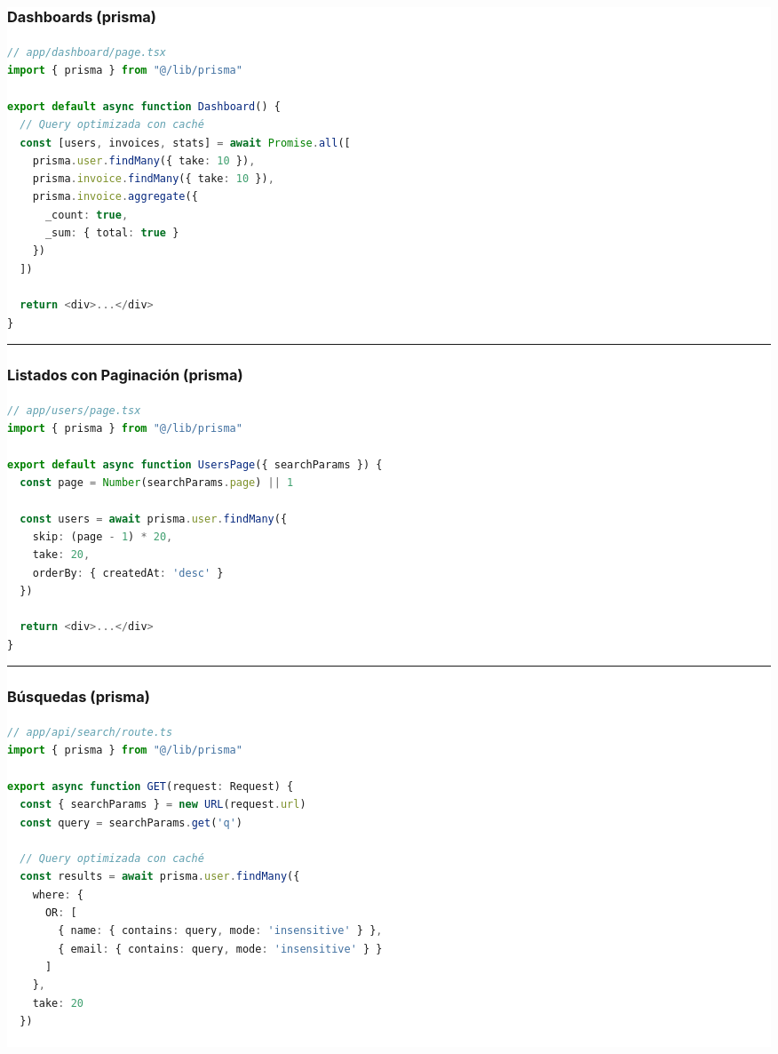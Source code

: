
### **Dashboards (prisma)**

```typescript
// app/dashboard/page.tsx
import { prisma } from "@/lib/prisma"

export default async function Dashboard() {
  // Query optimizada con caché
  const [users, invoices, stats] = await Promise.all([
    prisma.user.findMany({ take: 10 }),
    prisma.invoice.findMany({ take: 10 }),
    prisma.invoice.aggregate({
      _count: true,
      _sum: { total: true }
    })
  ])
  
  return <div>...</div>
}
```

---

### **Listados con Paginación (prisma)**

```typescript
// app/users/page.tsx
import { prisma } from "@/lib/prisma"

export default async function UsersPage({ searchParams }) {
  const page = Number(searchParams.page) || 1
  
  const users = await prisma.user.findMany({
    skip: (page - 1) * 20,
    take: 20,
    orderBy: { createdAt: 'desc' }
  })
  
  return <div>...</div>
}
```

---

### **Búsquedas (prisma)**

```typescript
// app/api/search/route.ts
import { prisma } from "@/lib/prisma"

export async function GET(request: Request) {
  const { searchParams } = new URL(request.url)
  const query = searchParams.get('q')
  
  // Query optimizada con caché
  const results = await prisma.user.findMany({
    where: {
      OR: [
        { name: { contains: query, mode: 'insensitive' } },
        { email: { contains: query, mode: 'insensitive' } }
      ]
    },
    take: 20
  })
  
```
